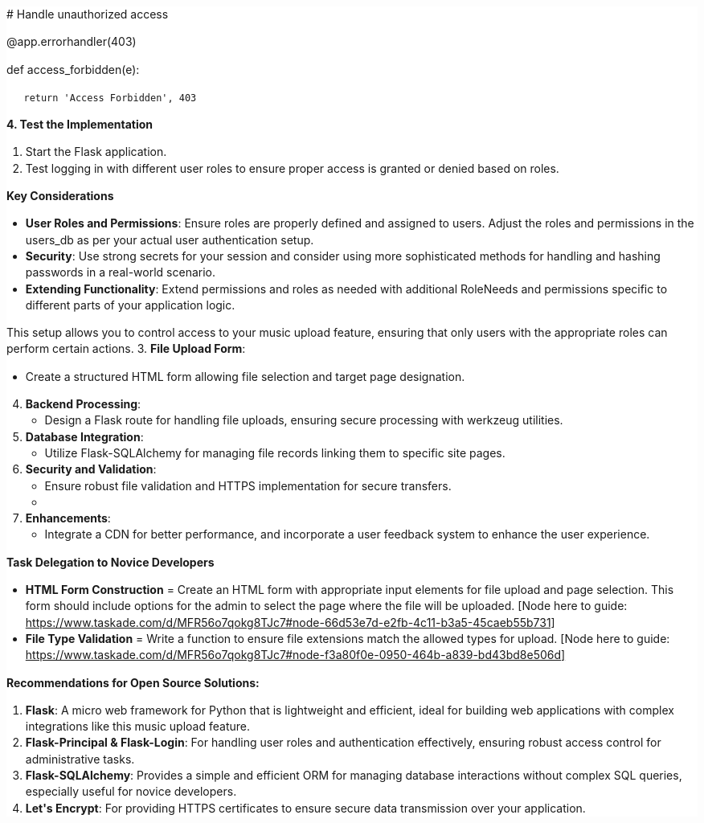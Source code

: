 

   \# Handle unauthorized access

   @app.errorhandler(403)  

   def access_forbidden(e):

       return 'Access Forbidden', 403

   **4. Test the Implementation**
   1. Start the Flask application.
   2. Test logging in with different user roles to ensure proper access is granted or denied based on roles.

   **Key Considerations**
   - **User Roles and Permissions**: Ensure roles are properly defined and assigned to users. Adjust the roles and permissions in the users_db as per your actual user authentication setup.
   - **Security**: Use strong secrets for your session and consider using more sophisticated methods for handling and hashing passwords in a real-world scenario.
   - **Extending Functionality**: Extend permissions and roles as needed with additional RoleNeeds and permissions specific to different parts of your application logic.

   This setup allows you to control access to your music upload feature, ensuring that only users with the appropriate roles can perform certain actions.
3. **File Upload Form**:
   - Create a structured HTML form allowing file selection and target page designation.
4. **Backend Processing**:
   - Design a Flask route for handling file uploads, ensuring secure processing with werkzeug utilities.
5. **Database Integration**:
   - Utilize Flask-SQLAlchemy for managing file records linking them to specific site pages.
6. **Security and Validation**:
   - Ensure robust file validation and HTTPS implementation for secure transfers.
   -
7. **Enhancements**:
   - Integrate a CDN for better performance, and incorporate a user feedback system to enhance the user experience.

**Task Delegation to Novice Developers**

- **HTML Form Construction** = Create an HTML form with appropriate input elements for file upload and page selection. This form should include options for the admin to select the page where the file will be uploaded. \[Node here to guide: https://www.taskade.com/d/MFR56o7qokg8TJc7#node-66d53e7d-e2fb-4c11-b3a5-45caeb55b731]
- **File Type Validation** = Write a function to ensure file extensions match the allowed types for upload. \[Node here to guide: https://www.taskade.com/d/MFR56o7qokg8TJc7#node-f3a80f0e-0950-464b-a839-bd43bd8e506d]

**Recommendations for Open Source Solutions:**

1. **Flask**: A micro web framework for Python that is lightweight and efficient, ideal for building web applications with complex integrations like this music upload feature.
2. **Flask-Principal & Flask-Login**: For handling user roles and authentication effectively, ensuring robust access control for administrative tasks.
3. **Flask-SQLAlchemy**: Provides a simple and efficient ORM for managing database interactions without complex SQL queries, especially useful for novice developers.
4. **Let's Encrypt**: For providing HTTPS certificates to ensure secure data transmission over your application.
